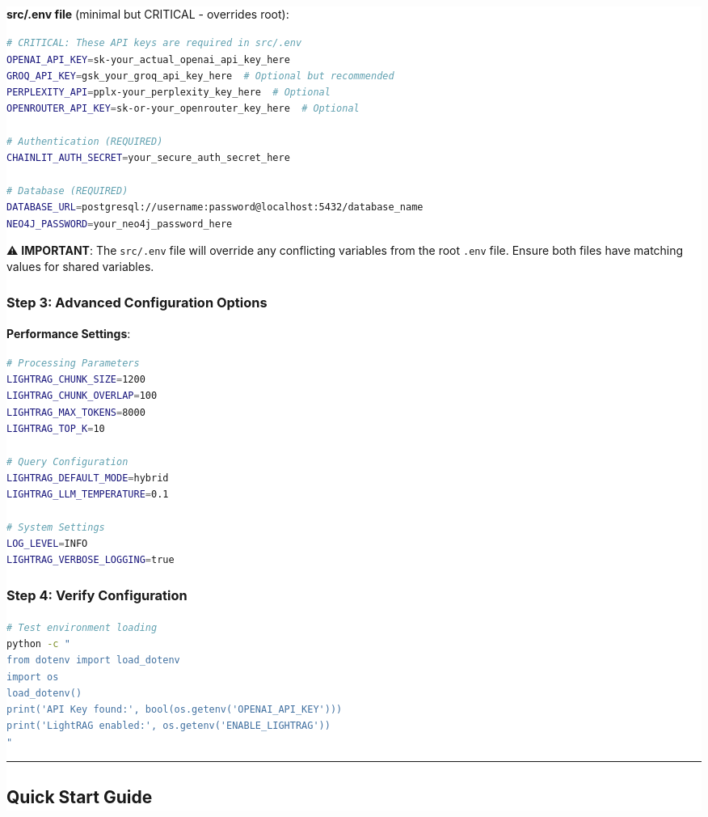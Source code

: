 **src/.env file** (minimal but CRITICAL - overrides root):
```bash
# CRITICAL: These API keys are required in src/.env
OPENAI_API_KEY=sk-your_actual_openai_api_key_here
GROQ_API_KEY=gsk_your_groq_api_key_here  # Optional but recommended
PERPLEXITY_API=pplx-your_perplexity_key_here  # Optional
OPENROUTER_API_KEY=sk-or-your_openrouter_key_here  # Optional

# Authentication (REQUIRED)
CHAINLIT_AUTH_SECRET=your_secure_auth_secret_here

# Database (REQUIRED)
DATABASE_URL=postgresql://username:password@localhost:5432/database_name
NEO4J_PASSWORD=your_neo4j_password_here
```

⚠️ **IMPORTANT**: The `src/.env` file will override any conflicting variables from the root `.env` file. Ensure both files have matching values for shared variables.

### Step 3: Advanced Configuration Options

**Performance Settings**:
```bash
# Processing Parameters
LIGHTRAG_CHUNK_SIZE=1200
LIGHTRAG_CHUNK_OVERLAP=100
LIGHTRAG_MAX_TOKENS=8000
LIGHTRAG_TOP_K=10

# Query Configuration
LIGHTRAG_DEFAULT_MODE=hybrid
LIGHTRAG_LLM_TEMPERATURE=0.1

# System Settings
LOG_LEVEL=INFO
LIGHTRAG_VERBOSE_LOGGING=true
```

### Step 4: Verify Configuration

```bash
# Test environment loading
python -c "
from dotenv import load_dotenv
import os
load_dotenv()
print('API Key found:', bool(os.getenv('OPENAI_API_KEY')))
print('LightRAG enabled:', os.getenv('ENABLE_LIGHTRAG'))
"
```

---

## Quick Start Guide
